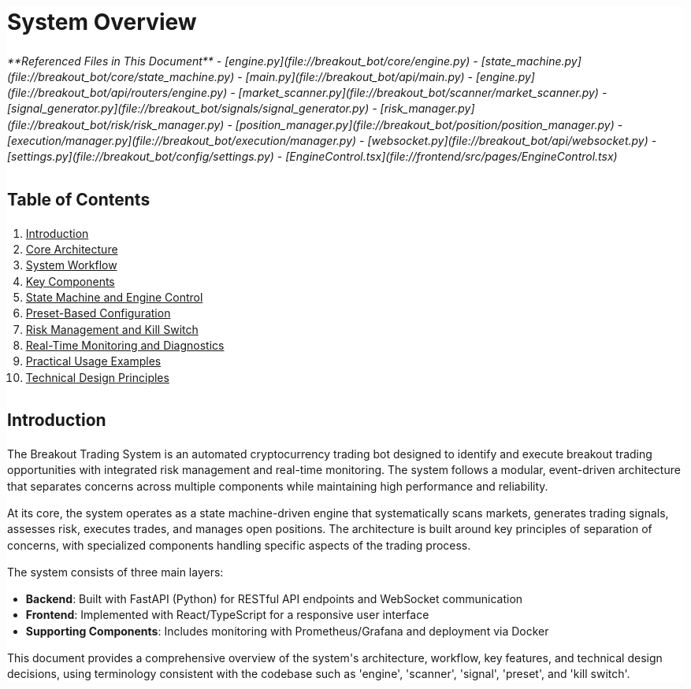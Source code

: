 # System Overview

<cite>
**Referenced Files in This Document**   
- [engine.py](file://breakout_bot/core/engine.py)
- [state_machine.py](file://breakout_bot/core/state_machine.py)
- [main.py](file://breakout_bot/api/main.py)
- [engine.py](file://breakout_bot/api/routers/engine.py)
- [market_scanner.py](file://breakout_bot/scanner/market_scanner.py)
- [signal_generator.py](file://breakout_bot/signals/signal_generator.py)
- [risk_manager.py](file://breakout_bot/risk/risk_manager.py)
- [position_manager.py](file://breakout_bot/position/position_manager.py)
- [execution/manager.py](file://breakout_bot/execution/manager.py)
- [websocket.py](file://breakout_bot/api/websocket.py)
- [settings.py](file://breakout_bot/config/settings.py)
- [EngineControl.tsx](file://frontend/src/pages/EngineControl.tsx)
</cite>

## Table of Contents
1. [Introduction](#introduction)
2. [Core Architecture](#core-architecture)
3. [System Workflow](#system-workflow)
4. [Key Components](#key-components)
5. [State Machine and Engine Control](#state-machine-and-engine-control)
6. [Preset-Based Configuration](#preset-based-configuration)
7. [Risk Management and Kill Switch](#risk-management-and-kill-switch)
8. [Real-Time Monitoring and Diagnostics](#real-time-monitoring-and-diagnostics)
9. [Practical Usage Examples](#practical-usage-examples)
10. [Technical Design Principles](#technical-design-principles)

## Introduction

The Breakout Trading System is an automated cryptocurrency trading bot designed to identify and execute breakout trading opportunities with integrated risk management and real-time monitoring. The system follows a modular, event-driven architecture that separates concerns across multiple components while maintaining high performance and reliability.

At its core, the system operates as a state machine-driven engine that systematically scans markets, generates trading signals, assesses risk, executes trades, and manages open positions. The architecture is built around key principles of separation of concerns, with specialized components handling specific aspects of the trading process.

The system consists of three main layers:
- **Backend**: Built with FastAPI (Python) for RESTful API endpoints and WebSocket communication
- **Frontend**: Implemented with React/TypeScript for a responsive user interface
- **Supporting Components**: Includes monitoring with Prometheus/Grafana and deployment via Docker

This document provides a comprehensive overview of the system's architecture, workflow, key features, and technical design decisions, using terminology consistent with the codebase such as 'engine', 'scanner', 'signal', 'preset', and 'kill switch'.
